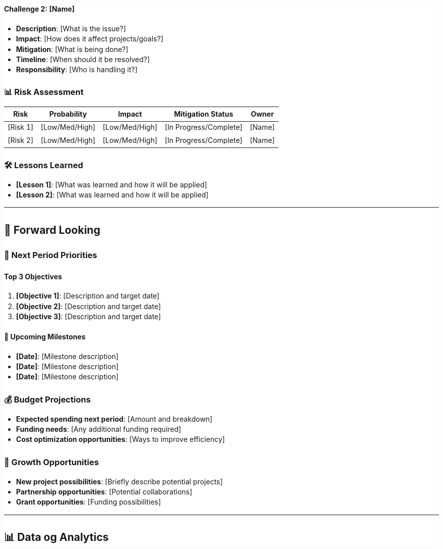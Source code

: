 #### Challenge 2: [Name]
- **Description**: [What is the issue?]
- **Impact**: [How does it affect projects/goals?]
- **Mitigation**: [What is being done?]
- **Timeline**: [When should it be resolved?]
- **Responsibility**: [Who is handling it?]

### 📊 Risk Assessment

| Risk | Probability | Impact | Mitigation Status | Owner |
|------|-------------|---------|------------------|-------|
| [Risk 1] | [Low/Med/High] | [Low/Med/High] | [In Progress/Complete] | [Name] |
| [Risk 2] | [Low/Med/High] | [Low/Med/High] | [In Progress/Complete] | [Name] |

### 🛠️ Lessons Learned
- **[Lesson 1]**: [What was learned and how it will be applied]
- **[Lesson 2]**: [What was learned and how it will be applied]

---

## 🔮 Forward Looking

### 🎯 Next Period Priorities

#### Top 3 Objectives
1. **[Objective 1]**: [Description and target date]
2. **[Objective 2]**: [Description and target date]
3. **[Objective 3]**: [Description and target date]

#### 📅 Upcoming Milestones
- **[Date]**: [Milestone description]
- **[Date]**: [Milestone description]
- **[Date]**: [Milestone description]

### 💰 Budget Projections
- **Expected spending next period**: [Amount and breakdown]
- **Funding needs**: [Any additional funding required]
- **Cost optimization opportunities**: [Ways to improve efficiency]

### 🚀 Growth Opportunities
- **New project possibilities**: [Briefly describe potential projects]
- **Partnership opportunities**: [Potential collaborations]
- **Grant opportunities**: [Funding possibilities]

---

## 📊 Data og Analytics
